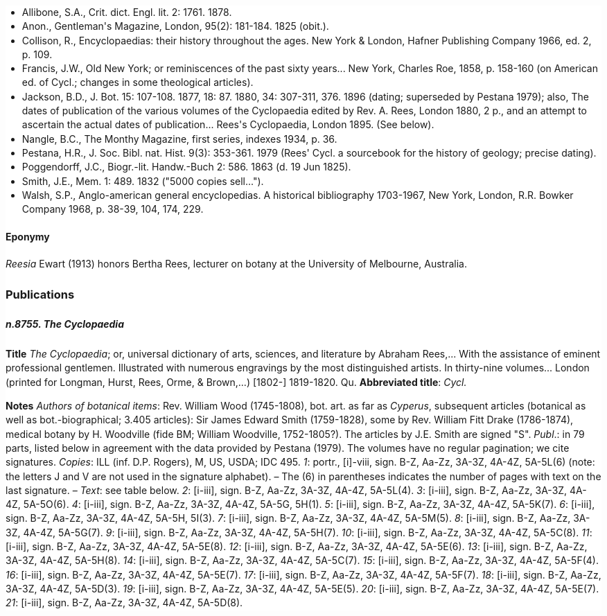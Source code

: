 - Allibone, S.A., Crit. dict. Engl. lit. 2: 1761. 1878.
- Anon., Gentleman's Magazine, London, 95(2): 181-184. 1825 (obit.).
- Collison, R., Encyclopaedias: their history throughout the ages. New York & London, Hafner Publishing Company 1966, ed. 2, p. 109.
- Francis, J.W., Old New York; or reminiscences of the past sixty years... New York, Charles Roe, 1858, p. 158-160 (on American ed. of Cycl.; changes in some theological articles).
- Jackson, B.D., J. Bot. 15: 107-108. 1877, 18: 87. 1880, 34: 307-311, 376. 1896 (dating; superseded by Pestana 1979); also, The dates of publication of the various volumes of the Cyclopaedia edited by Rev. A. Rees, London 1880, 2 p., and an attempt to ascertain the actual dates of publication... Rees's Cyclopaedia, London 1895. (See below).
- Nangle, B.C., The Monthy Magazine, first series, indexes 1934, p. 36.
- Pestana, H.R., J. Soc. Bibl. nat. Hist. 9(3): 353-361. 1979 (Rees' Cycl. a sourcebook for the history of geology; precise dating).
- Poggendorff, J.C., Biogr.-lit. Handw.-Buch 2: 586. 1863 (d. 19 Jun 1825).
- Smith, J.E., Mem. 1: 489. 1832 ("5000 copies sell...").
- Walsh, S.P., Anglo-american general encyclopedias. A historical bibliography 1703-1967, New York, London, R.R. Bowker Company 1968, p. 38-39, 104, 174, 229.

#### Eponymy

*Reesia* Ewart (1913) honors Bertha Rees, lecturer on botany at the University of Melbourne, Australia.

### Publications

##### n.8755. The Cyclopaedia

**Title**
*The Cyclopaedia*; or, universal dictionary of arts, sciences, and literature by Abraham Rees,... With the assistance of eminent professional gentlemen. Illustrated with numerous engravings by the most distinguished artists. In thirty-nine volumes... London (printed for Longman, Hurst, Rees, Orme, & Brown,...) \[1802-\] 1819-1820. Qu.
**Abbreviated title**: *Cycl.*

**Notes**
*Authors of botanical items*: Rev. William Wood (1745-1808), bot. art. as far as *Cyperus*, subsequent articles (botanical as well as bot.-biographical; 3.405 articles): Sir James Edward Smith (1759-1828), some by Rev. William Fitt Drake (1786-1874), medical botany by H. Woodville (fide BM; William Woodville, 1752-1805?). The articles by J.E. Smith are signed "S".
*Publ*.: in 79 parts, listed below in agreement with the data provided by Pestana (1979). The volumes have no regular pagination; we cite signatures. *Copies*: ILL (inf. D.P. Rogers), M, US, USDA; IDC 495.
*1*: portr., \[i\]-viii, sign. B-Z, Aa-Zz, 3A-3Z, 4A-4Z, 5A-5L(6) (note: the letters J and V are not used in the signature alphabet). – The (6) in parentheses indicates the number of pages with text on the last signature. – *Text*: see table below.
*2*: \[i-iii\], sign. B-Z, Aa-Zz, 3A-3Z, 4A-4Z, 5A-5L(4).
*3*: \[i-iii\], sign. B-Z, Aa-Zz, 3A-3Z, 4A-4Z, 5A-5O(6).
*4*: \[i-iii\], sign. B-Z, Aa-Zz, 3A-3Z, 4A-4Z, 5A-5G, 5H(1).
*5*: \[i-iii\], sign. B-Z, Aa-Zz, 3A-3Z, 4A-4Z, 5A-5K(7).
*6*: \[i-iii\], sign. B-Z, Aa-Zz, 3A-3Z, 4A-4Z, 5A-5H, 5I(3).
*7*: \[i-iii\], sign. B-Z, Aa-Zz, 3A-3Z, 4A-4Z, 5A-5M(5).
*8*: \[i-iii\], sign. B-Z, Aa-Zz, 3A-3Z, 4A-4Z, 5A-5G(7).
*9*: \[i-iii\], sign. B-Z, Aa-Zz, 3A-3Z, 4A-4Z, 5A-5H(7).
*10*: \[i-iii\], sign. B-Z, Aa-Zz, 3A-3Z, 4A-4Z, 5A-5C(8).
*11*: \[i-iii\], sign. B-Z, Aa-Zz, 3A-3Z, 4A-4Z, 5A-5E(8).
*12*: \[i-iii\], sign. B-Z, Aa-Zz, 3A-3Z, 4A-4Z, 5A-5E(6).
*13*: \[i-iii\], sign. B-Z, Aa-Zz, 3A-3Z, 4A-4Z, 5A-5H(8).
*14*: \[i-iii\], sign. B-Z, Aa-Zz, 3A-3Z, 4A-4Z, 5A-5C(7).
*15*: \[i-iii\], sign. B-Z, Aa-Zz, 3A-3Z, 4A-4Z, 5A-5F(4).
*16*: \[i-iii\], sign. B-Z, Aa-Zz, 3A-3Z, 4A-4Z, 5A-5E(7).
*17*: \[i-iii\], sign. B-Z, Aa-Zz, 3A-3Z, 4A-4Z, 5A-5F(7).
*18*: \[i-iii\], sign. B-Z, Aa-Zz, 3A-3Z, 4A-4Z, 5A-5D(3).
*19*: \[i-iii\], sign. B-Z, Aa-Zz, 3A-3Z, 4A-4Z, 5A-5E(5).
*20*: \[i-iii\], sign. B-Z, Aa-Zz, 3A-3Z, 4A-4Z, 5A-5E(7).
*21*: \[i-iii\], sign. B-Z, Aa-Zz, 3A-3Z, 4A-4Z, 5A-5D(8).